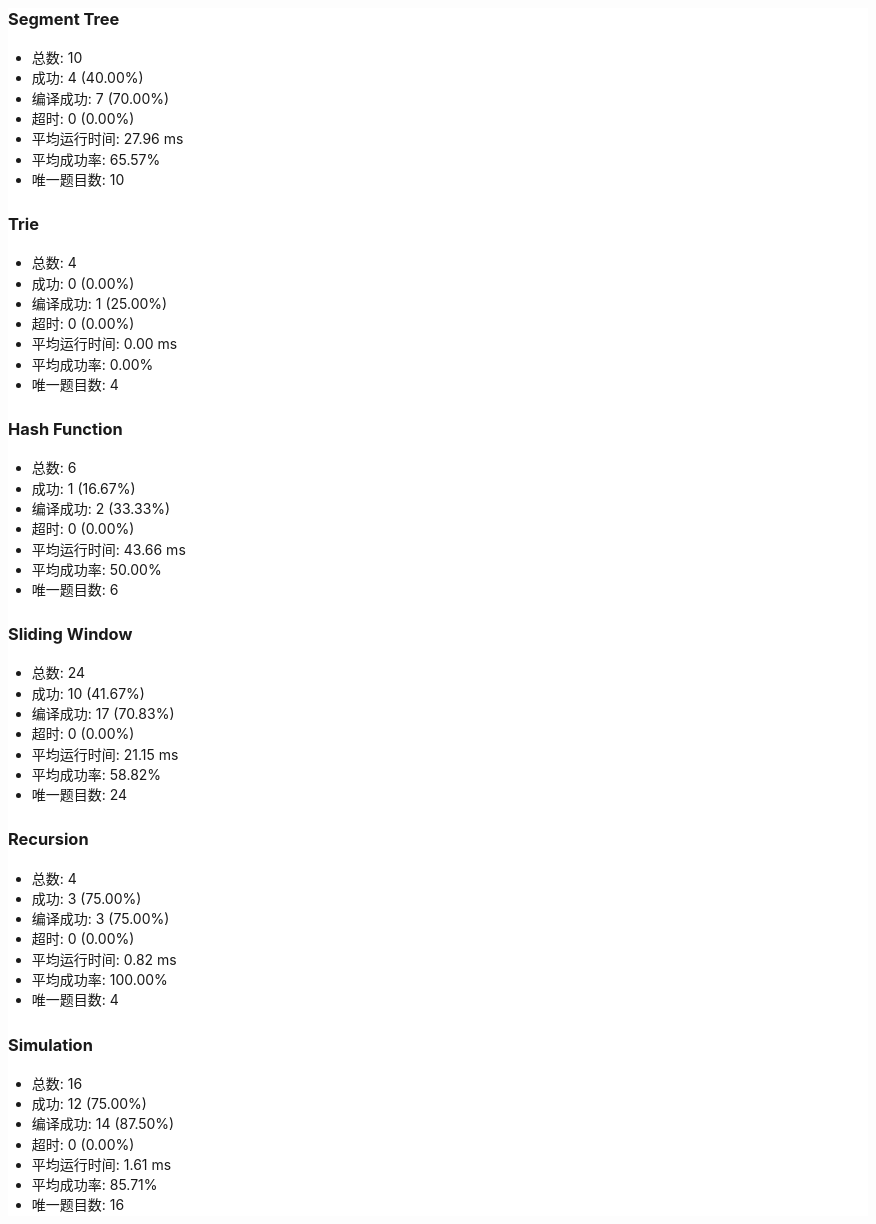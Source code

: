### Segment Tree
- 总数: 10
- 成功: 4 (40.00%)
- 编译成功: 7 (70.00%)
- 超时: 0 (0.00%)
- 平均运行时间: 27.96 ms
- 平均成功率: 65.57%
- 唯一题目数: 10

### Trie
- 总数: 4
- 成功: 0 (0.00%)
- 编译成功: 1 (25.00%)
- 超时: 0 (0.00%)
- 平均运行时间: 0.00 ms
- 平均成功率: 0.00%
- 唯一题目数: 4

### Hash Function
- 总数: 6
- 成功: 1 (16.67%)
- 编译成功: 2 (33.33%)
- 超时: 0 (0.00%)
- 平均运行时间: 43.66 ms
- 平均成功率: 50.00%
- 唯一题目数: 6

### Sliding Window
- 总数: 24
- 成功: 10 (41.67%)
- 编译成功: 17 (70.83%)
- 超时: 0 (0.00%)
- 平均运行时间: 21.15 ms
- 平均成功率: 58.82%
- 唯一题目数: 24

### Recursion
- 总数: 4
- 成功: 3 (75.00%)
- 编译成功: 3 (75.00%)
- 超时: 0 (0.00%)
- 平均运行时间: 0.82 ms
- 平均成功率: 100.00%
- 唯一题目数: 4

### Simulation
- 总数: 16
- 成功: 12 (75.00%)
- 编译成功: 14 (87.50%)
- 超时: 0 (0.00%)
- 平均运行时间: 1.61 ms
- 平均成功率: 85.71%
- 唯一题目数: 16
